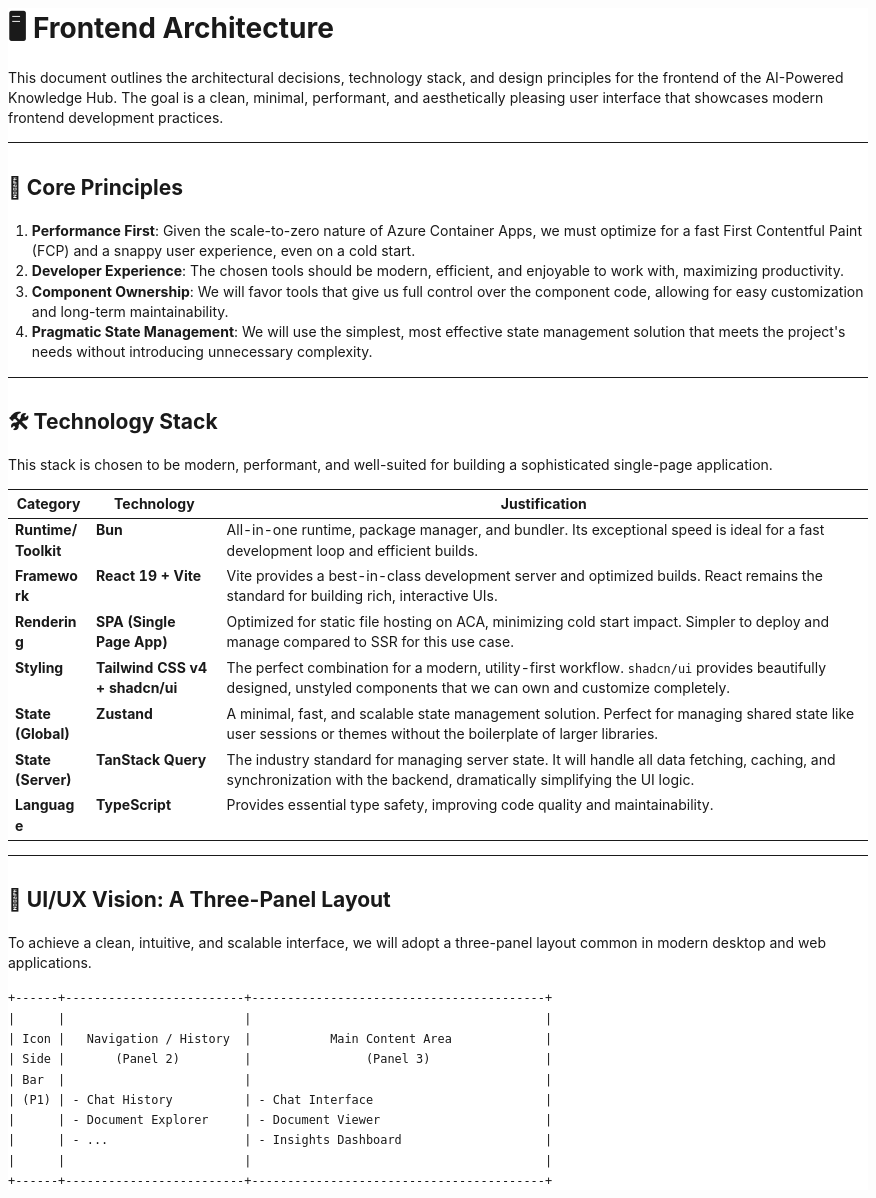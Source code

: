 # 🖥️ Frontend Architecture

This document outlines the architectural decisions, technology stack, and design principles for the frontend of the AI-Powered Knowledge Hub. The goal is a clean, minimal, performant, and aesthetically pleasing user interface that showcases modern frontend development practices.

---

## 🎯 Core Principles

1.  **Performance First**: Given the scale-to-zero nature of Azure Container Apps, we must optimize for a fast First Contentful Paint (FCP) and a snappy user experience, even on a cold start.
2.  **Developer Experience**: The chosen tools should be modern, efficient, and enjoyable to work with, maximizing productivity.
3.  **Component Ownership**: We will favor tools that give us full control over the component code, allowing for easy customization and long-term maintainability.
4.  **Pragmatic State Management**: We will use the simplest, most effective state management solution that meets the project's needs without introducing unnecessary complexity.

---

## 🛠️ Technology Stack

This stack is chosen to be modern, performant, and well-suited for building a sophisticated single-page application.

| Category            | Technology                                | Justification                                                                                                                                                             |
| ------------------- | ----------------------------------------- | ------------------------------------------------------------------------------------------------------------------------------------------------------------------------- |
| **Runtime/Toolkit** | **Bun**                                   | All-in-one runtime, package manager, and bundler. Its exceptional speed is ideal for a fast development loop and efficient builds.                                        |
| **Framework**       | **React 19 + Vite**                       | Vite provides a best-in-class development server and optimized builds. React remains the standard for building rich, interactive UIs.                                     |
| **Rendering**       | **SPA (Single Page App)**                 | Optimized for static file hosting on ACA, minimizing cold start impact. Simpler to deploy and manage compared to SSR for this use case.                                   |
| **Styling**         | **Tailwind CSS v4 + shadcn/ui**           | The perfect combination for a modern, utility-first workflow. `shadcn/ui` provides beautifully designed, unstyled components that we can own and customize completely.      |
| **State (Global)**  | **Zustand**                               | A minimal, fast, and scalable state management solution. Perfect for managing shared state like user sessions or themes without the boilerplate of larger libraries.     |
| **State (Server)**  | **TanStack Query**                        | The industry standard for managing server state. It will handle all data fetching, caching, and synchronization with the backend, dramatically simplifying the UI logic. |
| **Language**        | **TypeScript**                            | Provides essential type safety, improving code quality and maintainability.                                                                                               |

---

## 🎨 UI/UX Vision: A Three-Panel Layout

To achieve a clean, intuitive, and scalable interface, we will adopt a three-panel layout common in modern desktop and web applications.

```
+------+-------------------------+-----------------------------------------+
|      |                         |                                         |
| Icon |   Navigation / History  |           Main Content Area             |
| Side |       (Panel 2)         |                (Panel 3)                |
| Bar  |                         |                                         |
| (P1) | - Chat History          | - Chat Interface                        |
|      | - Document Explorer     | - Document Viewer                       |
|      | - ...                   | - Insights Dashboard                    |
|      |                         |                                         |
+------+-------------------------+-----------------------------------------+
```
